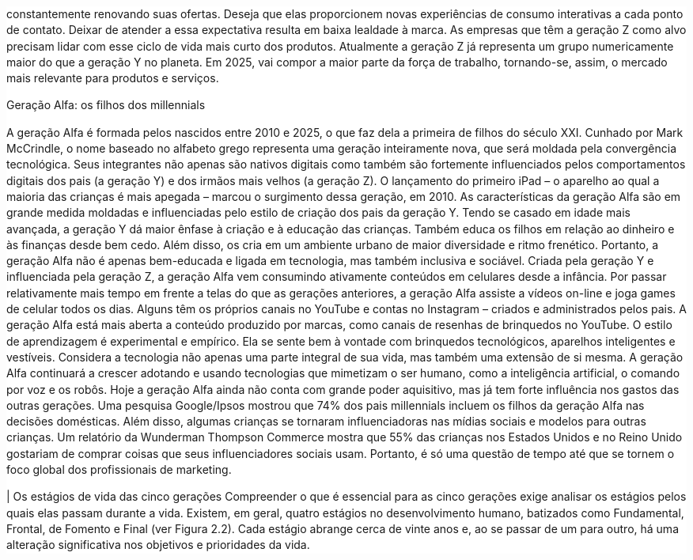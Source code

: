 constantemente renovando suas ofertas. Deseja que elas proporcionem novas
experiências de consumo interativas a cada ponto de contato. Deixar de atender
a essa expectativa resulta em baixa lealdade à marca. As empresas que têm a
geração Z como alvo precisam lidar com esse ciclo de vida mais curto dos
produtos.
Atualmente a geração Z já representa um grupo numericamente maior do
que a geração Y no planeta. Em 2025, vai compor a maior parte da força de
trabalho, tornando-se, assim, o mercado mais relevante para produtos e
serviços.

Geração Alfa: os filhos dos millennials

A geração Alfa é formada pelos nascidos entre 2010 e 2025, o que faz dela a
primeira de filhos do século XXI. Cunhado por Mark ​McCrindle, o nome
baseado no alfabeto grego representa uma geração inteiramente nova, que será
moldada pela convergência tecnológica. Seus integrantes não apenas são
nativos digitais como também são fortemente influenciados pelos
comportamentos digitais dos pais (a geração Y) e dos irmãos mais velhos (a
geração Z). O lançamento do primeiro iPad – o aparelho ao qual a maioria das
crianças é mais apegada – marcou o surgimento dessa geração, em 2010.
As características da geração Alfa são em grande medida moldadas e
influenciadas pelo estilo de criação dos pais da geração Y. Tendo se casado em
idade mais avançada, a geração Y dá maior ênfase à criação e à educação das
crianças. Também educa os filhos em relação ao dinheiro e às finanças desde
bem cedo. Além disso, os cria em um ambiente urbano de maior diversidade e
ritmo frenético. Portanto, a geração Alfa não é apenas bem-educada e ligada
em tecnologia, mas também inclusiva e sociável.
Criada pela geração Y e influenciada pela geração Z, a geração Alfa vem
consumindo ativamente conteúdos em celulares desde a infância. Por passar
relativamente mais tempo em frente a telas do que as gerações anteriores, a
geração Alfa assiste a vídeos on-line e joga games de celular todos os dias.
Alguns têm os próprios canais no YouTube e contas no Instagram – criados e
administrados pelos pais.
A geração Alfa está mais aberta a conteúdo produzido por marcas, como
canais de resenhas de brinquedos no YouTube. O estilo de aprendizagem é
experimental e empírico. Ela se sente bem à vontade com brinquedos
tecnológicos, aparelhos inteligentes e vestíveis. Considera a tecnologia não
apenas uma parte integral de sua vida, mas também uma extensão de si
mesma. A geração Alfa continuará a crescer adotando e usando tecnologias que
mimetizam o ser humano, como a inteligência artificial, o comando por voz e os
robôs.
Hoje a geração Alfa ainda não conta com grande poder aquisitivo, mas já
tem forte influência nos gastos das outras gerações. Uma pesquisa
Google/Ipsos mostrou que 74% dos pais millennials incluem os filhos da
geração Alfa nas decisões domésticas. Além disso, algumas crianças se
tornaram influenciadoras nas mídias sociais e modelos para outras crianças.
Um relatório da Wunderman Thompson Commerce mostra que 55% das
crianças nos Estados Unidos e no Reino Unido gostariam de comprar coisas
que seus influenciadores sociais usam. Portanto, é só uma questão de tempo até
que se tornem o foco global dos profissionais de marketing.

| Os estágios de vida das cinco gerações
Compreender o que é essencial para as cinco gerações exige analisar os estágios
pelos quais elas passam durante a vida. Existem, em geral, quatro estágios no
desenvolvimento humano, batizados como Fundamental, Frontal, de Fomento
e Final (ver Figura 2.2). Cada estágio abrange cerca de vinte anos e, ao se passar
de um para outro, há uma alteração significativa nos objetivos e prioridades da
vida.

